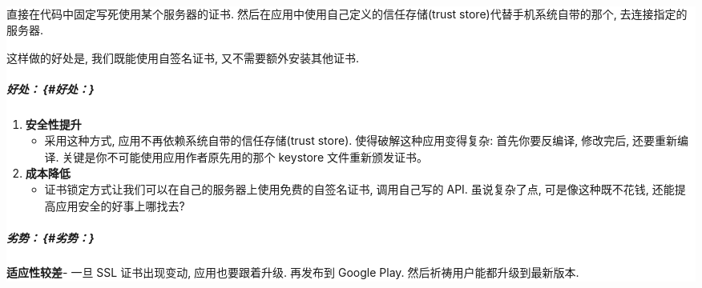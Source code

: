 直接在代码中固定写死使用某个服务器的证书. 然后在应用中使用自己定义的信任存储\(trust store\)代替手机系统自带的那个, 去连接指定的服务器.

这样做的好处是, 我们既能使用自签名证书, 又不需要额外安装其他证书.

##### 好处： {#好处：}

1. **安全性提升**
   - 采用这种方式, 应用不再依赖系统自带的信任存储\(trust store\). 使得破解这种应用变得复杂: 首先你要反编译, 修改完后, 还要重新编译. 关键是你不可能使用应用作者原先用的那个 keystore 文件重新颁发证书。
2. **成本降低**
   - 证书锁定方式让我们可以在自己的服务器上使用免费的自签名证书, 调用自己写的 API. 虽说复杂了点, 可是像这种既不花钱, 还能提高应用安全的好事上哪找去?

##### 劣势： {#劣势：}

**适应性较差**- 一旦 SSL 证书出现变动, 应用也要跟着升级. 再发布到 Google Play. 然后祈祷用户能都升级到最新版本.

